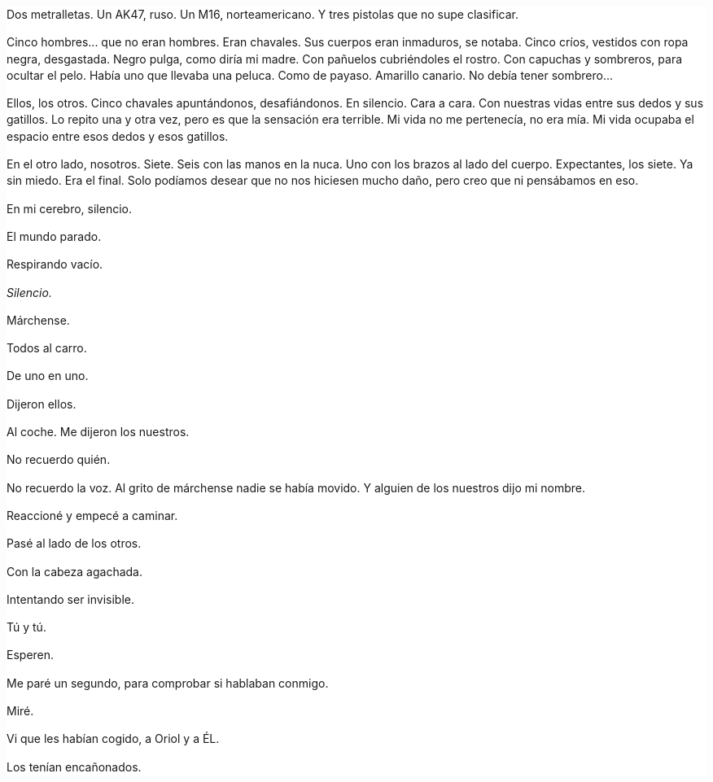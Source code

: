 Dos metralletas. Un AK47, ruso. Un M16, norteamericano. Y tres pistolas
que no supe clasificar.

Cinco hombres... que no eran hombres. Eran chavales. Sus cuerpos eran
inmaduros, se notaba. Cinco críos, vestidos con ropa negra, desgastada.
Negro pulga, como diría mi madre. Con pañuelos cubriéndoles el rostro.
Con capuchas y sombreros, para ocultar el pelo. Había uno que llevaba
una peluca. Como de payaso. Amarillo canario. No debía tener sombrero...

Ellos, los otros. Cinco chavales apuntándonos, desafiándonos. En
silencio. Cara a cara. Con nuestras vidas entre sus dedos y sus
gatillos. Lo repito una y otra vez, pero es que la sensación era
terrible. Mi vida no me pertenecía, no era mía. Mi vida ocupaba el
espacio entre esos dedos y esos gatillos.

En el otro lado, nosotros. Siete. Seis con las manos en la nuca. Uno con
los brazos al lado del cuerpo. Expectantes, los siete. Ya sin miedo. Era
el final. Solo podíamos desear que no nos hiciesen mucho daño, pero creo
que ni pensábamos en eso.

En mi cerebro, silencio.

El mundo parado.

Respirando vacío.

*Silencio.*

Márchense.

Todos al carro.

De uno en uno.

Dijeron ellos.

Al coche. Me dijeron los nuestros.

No recuerdo quién.

No recuerdo la voz. Al grito de márchense nadie se había movido. Y
alguien de los nuestros dijo mi nombre.

Reaccioné y empecé a caminar.

Pasé al lado de los otros.

Con la cabeza agachada.

Intentando ser invisible.

Tú y tú.

Esperen.

Me paré un segundo, para comprobar si hablaban conmigo.

Miré.

Vi que les habían cogido, a Oriol y a ÉL.

Los tenían encañonados.
